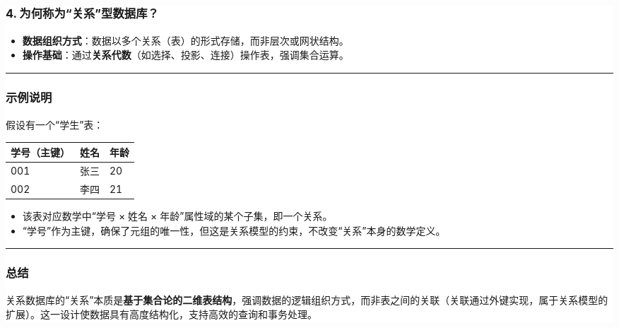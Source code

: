 
### 4. **为何称为“关系”型数据库？**

- **数据组织方式**：数据以多个关系（表）的形式存储，而非层次或网状结构。
- **操作基础**：通过**关系代数**（如选择、投影、连接）操作表，强调集合运算。

---

### 示例说明

假设有一个“学生”表：

| 学号（主键） | 姓名 | 年龄 |
| ------------ | ---- | ---- |
| 001          | 张三 | 20   |
| 002          | 李四 | 21   |

- 该表对应数学中“学号 × 姓名 × 年龄”属性域的某个子集，即一个关系。
- “学号”作为主键，确保了元组的唯一性，但这是关系模型的约束，不改变“关系”本身的数学定义。

---

### 总结

关系数据库的“关系”本质是**基于集合论的二维表结构**，强调数据的逻辑组织方式，而非表之间的关联（关联通过外键实现，属于关系模型的扩展）。这一设计使数据具有高度结构化，支持高效的查询和事务处理。
